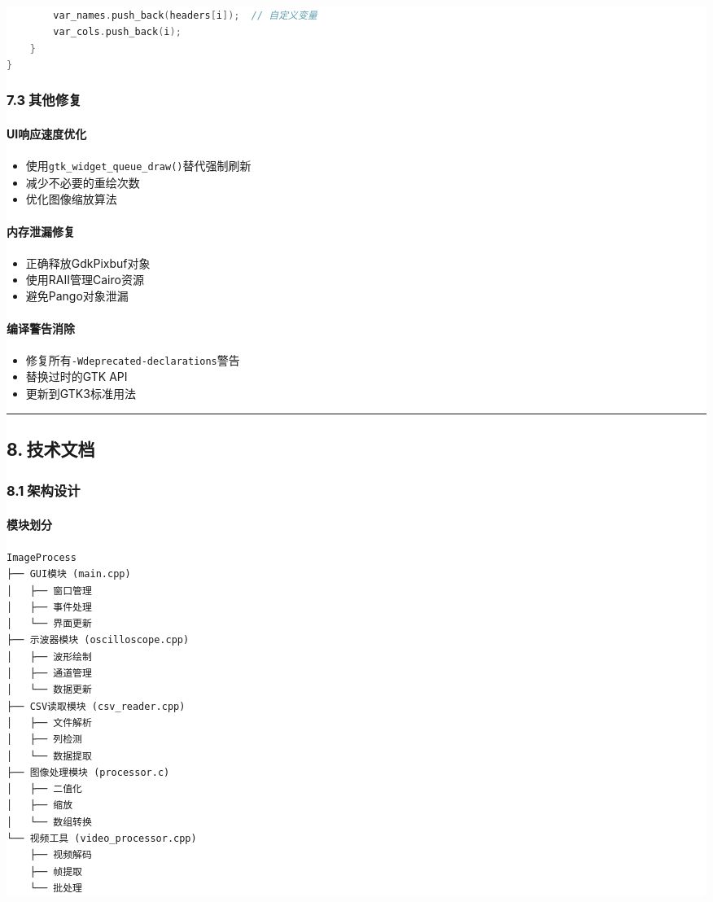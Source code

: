 ```cpp
        var_names.push_back(headers[i]);  // 自定义变量
        var_cols.push_back(i);
    }
}
```

### 7.3 其他修复

#### UI响应速度优化
- 使用`gtk_widget_queue_draw()`替代强制刷新
- 减少不必要的重绘次数
- 优化图像缩放算法

#### 内存泄漏修复
- 正确释放GdkPixbuf对象
- 使用RAII管理Cairo资源
- 避免Pango对象泄漏

#### 编译警告消除
- 修复所有`-Wdeprecated-declarations`警告
- 替换过时的GTK API
- 更新到GTK3标准用法

---

## 8. 技术文档

### 8.1 架构设计

#### 模块划分
```
ImageProcess
├── GUI模块 (main.cpp)
│   ├── 窗口管理
│   ├── 事件处理
│   └── 界面更新
├── 示波器模块 (oscilloscope.cpp)
│   ├── 波形绘制
│   ├── 通道管理
│   └── 数据更新
├── CSV读取模块 (csv_reader.cpp)
│   ├── 文件解析
│   ├── 列检测
│   └── 数据提取
├── 图像处理模块 (processor.c)
│   ├── 二值化
│   ├── 缩放
│   └── 数组转换
└── 视频工具 (video_processor.cpp)
    ├── 视频解码
    ├── 帧提取
    └── 批处理
```
